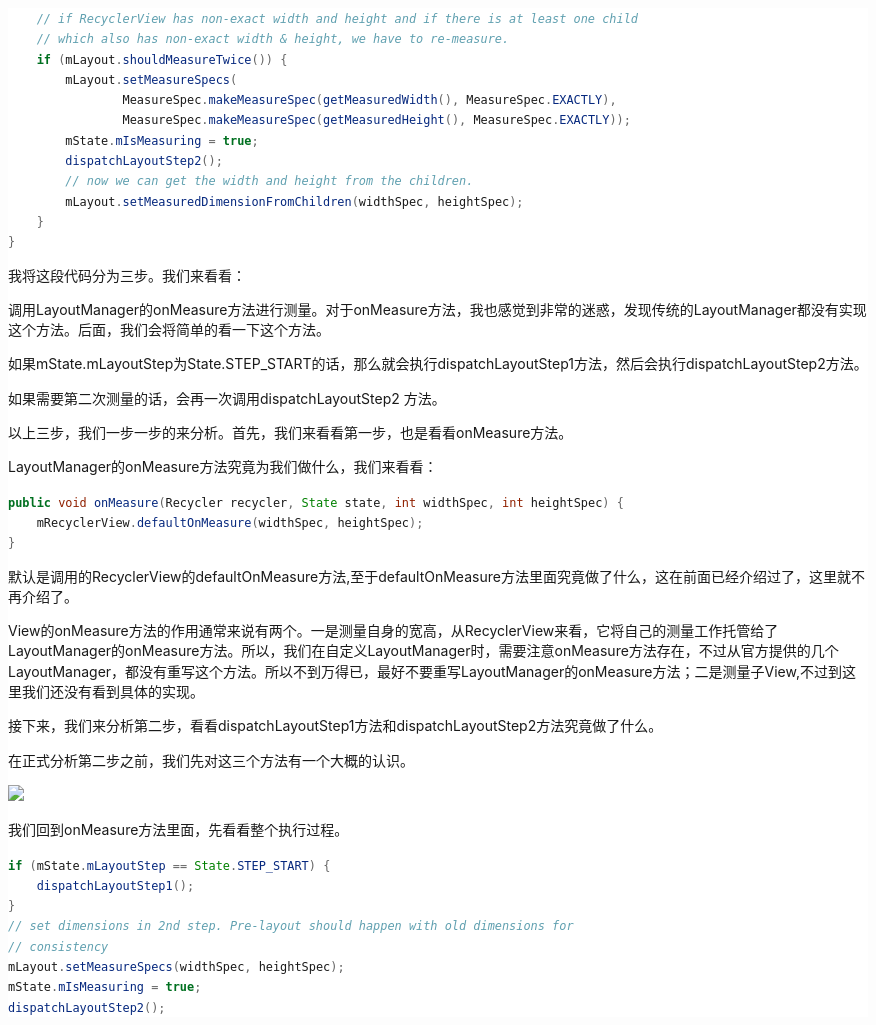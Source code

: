 ```java
    // if RecyclerView has non-exact width and height and if there is at least one child
    // which also has non-exact width & height, we have to re-measure.
    if (mLayout.shouldMeasureTwice()) {
        mLayout.setMeasureSpecs(
                MeasureSpec.makeMeasureSpec(getMeasuredWidth(), MeasureSpec.EXACTLY),
                MeasureSpec.makeMeasureSpec(getMeasuredHeight(), MeasureSpec.EXACTLY));
        mState.mIsMeasuring = true;
        dispatchLayoutStep2();
        // now we can get the width and height from the children.
        mLayout.setMeasuredDimensionFromChildren(widthSpec, heightSpec);
    }
}
```

我将这段代码分为三步。我们来看看：

调用LayoutManager的onMeasure方法进行测量。对于onMeasure方法，我也感觉到非常的迷惑，发现传统的LayoutManager都没有实现这个方法。后面，我们会将简单的看一下这个方法。

如果mState.mLayoutStep为State.STEP_START的话，那么就会执行dispatchLayoutStep1方法，然后会执行dispatchLayoutStep2方法。

如果需要第二次测量的话，会再一次调用dispatchLayoutStep2 方法。

以上三步，我们一步一步的来分析。首先，我们来看看第一步，也是看看onMeasure方法。

LayoutManager的onMeasure方法究竟为我们做什么，我们来看看：

```java
public void onMeasure(Recycler recycler, State state, int widthSpec, int heightSpec) {
    mRecyclerView.defaultOnMeasure(widthSpec, heightSpec);
}
```

默认是调用的RecyclerView的defaultOnMeasure方法,至于defaultOnMeasure方法里面究竟做了什么，这在前面已经介绍过了，这里就不再介绍了。  

View的onMeasure方法的作用通常来说有两个。一是测量自身的宽高，从RecyclerView来看，它将自己的测量工作托管给了LayoutManager的onMeasure方法。所以，我们在自定义LayoutManager时，需要注意onMeasure方法存在，不过从官方提供的几个LayoutManager，都没有重写这个方法。所以不到万得已，最好不要重写LayoutManager的onMeasure方法；二是测量子View,不过到这里我们还没有看到具体的实现。  

接下来，我们来分析第二步，看看dispatchLayoutStep1方法和dispatchLayoutStep2方法究竟做了什么。

在正式分析第二步之前，我们先对这三个方法有一个大概的认识。

![](https://mmbiz.qpic.cn/mmbiz_png/v1LbPPWiaSt76fWdGrVY2f0c8qtulNb5IEur6AGgXuKV1GjWNyFdiak7jxjf2yvr9YoPDIeSEzreMOKDibZic5CJ3A/640?wx_fmt=png&wxfrom=5&wx_lazy=1&wx_co=1)

我们回到onMeasure方法里面，先看看整个执行过程。

```java
if (mState.mLayoutStep == State.STEP_START) {
    dispatchLayoutStep1();
}
// set dimensions in 2nd step. Pre-layout should happen with old dimensions for
// consistency
mLayout.setMeasureSpecs(widthSpec, heightSpec);
mState.mIsMeasuring = true;
dispatchLayoutStep2();
```
